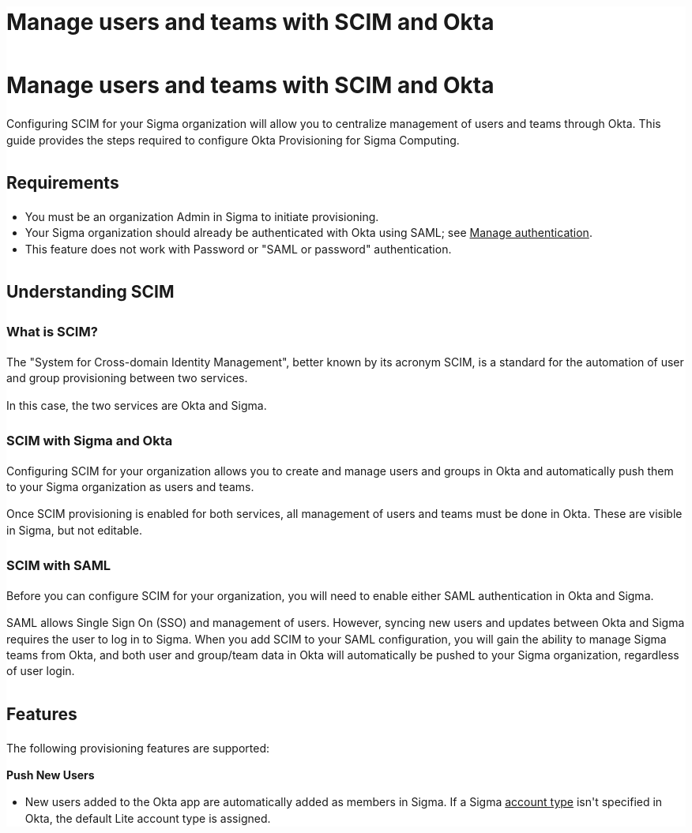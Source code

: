 # Manage users and teams with SCIM and Okta

# Manage users and teams with SCIM and Okta

Configuring SCIM for your Sigma organization will allow you to centralize management of users and teams through Okta. This guide provides the steps required to configure Okta Provisioning for Sigma Computing.

## Requirements

* You must be an organization Admin in Sigma to initiate provisioning.
* Your Sigma organization should already be authenticated with Okta using SAML; see [Manage authentication](/docs/manage-authentication).
* This feature does not work with Password or "SAML or password" authentication.

## Understanding SCIM

### What is SCIM?

The "System for Cross-domain Identity Management", better known by its acronym SCIM, is a standard for the automation of user and group provisioning between two services.

In this case, the two services are Okta and Sigma.

### SCIM with Sigma and Okta

Configuring SCIM for your organization allows you to create and manage users and groups in Okta and automatically push them to your Sigma organization as users and teams.

Once SCIM provisioning is enabled for both services, all management of users and teams must be done in Okta. These are visible in Sigma, but not editable.

### SCIM with SAML

Before you can configure SCIM for your organization, you will need to enable either SAML authentication in Okta and Sigma.

SAML allows Single Sign On (SSO) and management of users. However, syncing new users and updates between Okta and Sigma requires the user to log in to Sigma. When you add SCIM to your SAML configuration, you will gain the ability to manage Sigma teams from Okta, and both user and group/team data in Okta will automatically be pushed to your Sigma organization, regardless of user login.

## Features

The following provisioning features are supported:

**Push New Users**

* New users added to the Okta app are automatically added as members in Sigma. If a Sigma [account type](/docs/create-and-manage-account-types) isn't specified in Okta, the default Lite account type is assigned.
